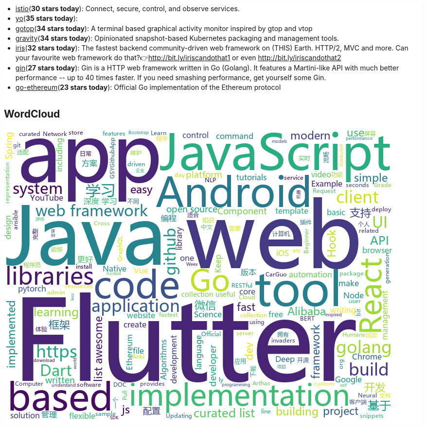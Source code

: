 * [istio](https://github.com/istio/istio)(**30 stars today**): Connect, secure, control, and observe services.
* [yo](https://github.com/mercari/yo)(**35 stars today**): 
* [gotop](https://github.com/cjbassi/gotop)(**34 stars today**): A terminal based graphical activity monitor inspired by gtop and vtop
* [gravity](https://github.com/gravitational/gravity)(**34 stars today**): Opinionated snapshot-based Kubernetes packaging and management tools.
* [iris](https://github.com/kataras/iris)(**32 stars today**): The fastest backend community-driven web framework on (THIS) Earth. HTTP/2, MVC and more. Can your favourite web framework do that?👉http://bit.ly/iriscandothat1 or even http://bit.ly/iriscandothat2
* [gin](https://github.com/gin-gonic/gin)(**27 stars today**): Gin is a HTTP web framework written in Go (Golang). It features a Martini-like API with much better performance -- up to 40 times faster. If you need smashing performance, get yourself some Gin.
* [go-ethereum](https://github.com/ethereum/go-ethereum)(**23 stars today**): Official Go implementation of the Ethereum protocol

## WordCloud
![](img/2018-11-01.png)
